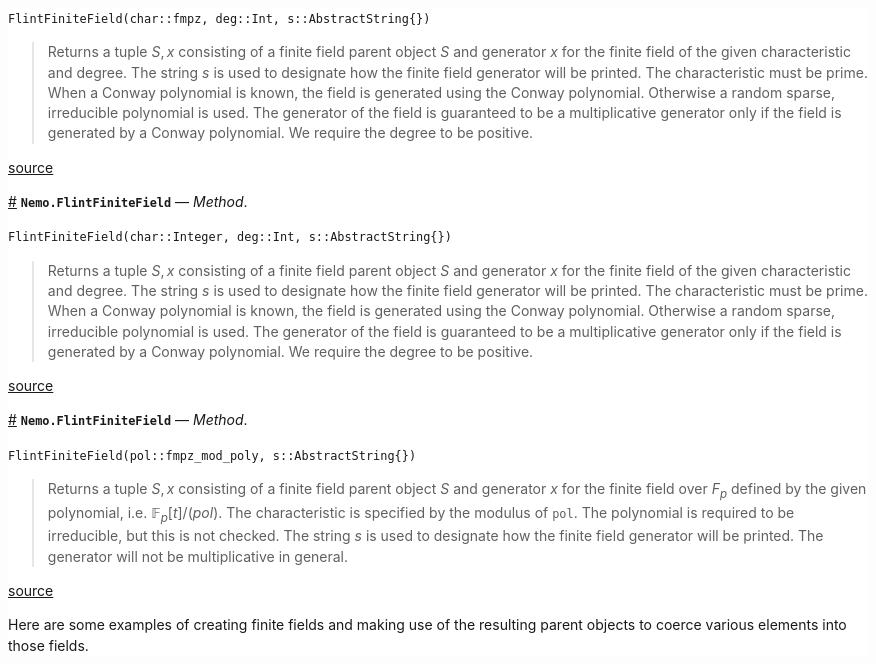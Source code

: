 

```
FlintFiniteField(char::fmpz, deg::Int, s::AbstractString{})
```

> Returns a tuple $S, x$ consisting of a finite field parent object $S$ and generator $x$ for the finite field of the given characteristic and degree. The string $s$ is used to designate how the finite field generator will be printed. The characteristic must be prime. When a Conway polynomial is known, the field is generated using the Conway polynomial. Otherwise a random sparse, irreducible polynomial is used. The generator of the field is  guaranteed to be a multiplicative generator only if the field is generated by a Conway polynomial. We require the degree to be positive.



<a target='_blank' href='https://github.com/wbhart/Nemo.jl/tree/00727ca77a4ddfb3293c0b6590c674f002191822/src/flint/fq.jl#L506' class='documenter-source'>source</a><br>

<a id='Nemo.FlintFiniteField-Tuple{Integer,Int64,AbstractString}' href='#Nemo.FlintFiniteField-Tuple{Integer,Int64,AbstractString}'>#</a>
**`Nemo.FlintFiniteField`** &mdash; *Method*.



```
FlintFiniteField(char::Integer, deg::Int, s::AbstractString{})
```

> Returns a tuple $S, x$ consisting of a finite field parent object $S$ and generator $x$ for the finite field of the given characteristic and degree. The string $s$ is used to designate how the finite field generator will be printed. The characteristic must be prime. When a Conway polynomial is known, the field is generated using the Conway polynomial. Otherwise a random sparse, irreducible polynomial is used. The generator of the field is  guaranteed to be a multiplicative generator only if the field is generated by a Conway polynomial. We require the degree to be positive.



<a target='_blank' href='https://github.com/wbhart/Nemo.jl/tree/00727ca77a4ddfb3293c0b6590c674f002191822/src/flint/fq.jl#L524' class='documenter-source'>source</a><br>

<a id='Nemo.FlintFiniteField-Tuple{Nemo.fmpz_mod_poly,AbstractString}' href='#Nemo.FlintFiniteField-Tuple{Nemo.fmpz_mod_poly,AbstractString}'>#</a>
**`Nemo.FlintFiniteField`** &mdash; *Method*.



```
FlintFiniteField(pol::fmpz_mod_poly, s::AbstractString{})
```

> Returns a tuple $S, x$ consisting of a finite field parent object $S$ and generator $x$ for the finite field over $F_p$ defined by the given polynomial, i.e. $\mathbb{F}_p[t]/(pol)$. The characteristic is specified by the modulus of `pol`. The polynomial is required to be irreducible, but this is not checked. The string $s$ is used to designate how the finite field generator will be printed. The generator will not be multiplicative in general.



<a target='_blank' href='https://github.com/wbhart/Nemo.jl/tree/00727ca77a4ddfb3293c0b6590c674f002191822/src/flint/fq.jl#L539' class='documenter-source'>source</a><br>


Here are some examples of creating finite fields and making use of the resulting parent objects to coerce various elements into those fields.
